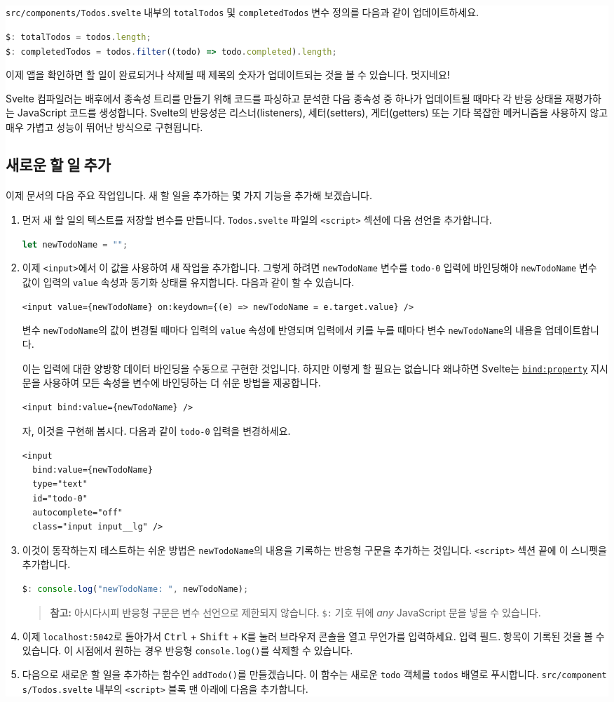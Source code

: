 `src/components/Todos.svelte` 내부의 `totalTodos` 및 `completedTodos` 변수 정의를 다음과 같이 업데이트하세요.

```js
$: totalTodos = todos.length;
$: completedTodos = todos.filter((todo) => todo.completed).length;
```

이제 앱을 확인하면 할 일이 완료되거나 삭제될 때 제목의 숫자가 업데이트되는 것을 볼 수 있습니다. 멋지네요!

Svelte 컴파일러는 배후에서 종속성 트리를 만들기 위해 코드를 파싱하고 분석한 다음 종속성 중 하나가 업데이트될 때마다 각 반응 상태을 재평가하는 JavaScript 코드를 생성합니다. Svelte의 반응성은 리스너(listeners), 세터(setters), 게터(getters) 또는 기타 복잡한 메커니즘을 사용하지 않고 매우 가볍고 성능이 뛰어난 방식으로 구현됩니다.

## 새로운 할 일 추가

이제 문서의 다음 주요 작업입니다. 새 할 일을 추가하는 몇 가지 기능을 추가해 보겠습니다.

1. 먼저 새 할 일의 텍스트를 저장할 변수를 만듭니다. `Todos.svelte` 파일의 `<script>` 섹션에 다음 선언을 추가합니다.

   ```js
   let newTodoName = "";
   ```

2. 이제 `<input>`에서 이 값을 사용하여 새 작업을 추가합니다. 그렇게 하려면 `newTodoName` 변수를 `todo-0` 입력에 바인딩해야 `newTodoName` 변수 값이 입력의 `value` 속성과 동기화 상태를 유지합니다. 다음과 같이 할 수 있습니다.

   ```svelte
   <input value={newTodoName} on:keydown={(e) => newTodoName = e.target.value} />
   ```

   변수 `newTodoName`의 값이 변경될 때마다 입력의 `value` 속성에 반영되며 입력에서 키를 누를 때마다 변수 `newTodoName`의 내용을 업데이트합니다.

   이는 입력에 대한 양방향 데이터 바인딩을 수동으로 구현한 것입니다. 하지만 이렇게 할 필요는 없습니다 왜냐하면 Svelte는 [`bind:property`](https://svelte.dev/docs#bind_element_property) 지시문을 사용하여 모든 속성을 변수에 바인딩하는 더 쉬운 방법을 제공합니다.

   ```svelte
   <input bind:value={newTodoName} />
   ```

   자, 이것을 구현해 봅시다. 다음과 같이 `todo-0` 입력을 변경하세요.

   ```svelte
   <input
     bind:value={newTodoName}
     type="text"
     id="todo-0"
     autocomplete="off"
     class="input input__lg" />
   ```

3. 이것이 동작하는지 테스트하는 쉬운 방법은 `newTodoName`의 내용을 기록하는 반응형 구문을 추가하는 것입니다. `<script>` 섹션 끝에 이 스니펫을 추가합니다.

   ```js
   $: console.log("newTodoName: ", newTodoName);
   ```

   > **참고:** 아시다시피 반응형 구문은 변수 선언으로 제한되지 않습니다. `$:` 기호 뒤에 _any_ JavaScript 문을 넣을 수 있습니다.

4. 이제 `localhost:5042`로 돌아가서 <kbd>Ctrl</kbd> + <kbd>Shift</kbd> + <kbd>K</kbd>를 눌러 브라우저 콘솔을 열고 무언가를 입력하세요. 입력 필드. 항목이 기록된 것을 볼 수 있습니다. 이 시점에서 원하는 경우 반응형 `console.log()`를 삭제할 수 있습니다.
5. 다음으로 새로운 할 일을 추가하는 함수인 `addTodo()`를 만들겠습니다. 이 함수는 새로운 `todo` 객체를 `todos` 배열로 푸시합니다. `src/components/Todos.svelte` 내부의 `<script>` 블록 맨 아래에 다음을 추가합니다.
